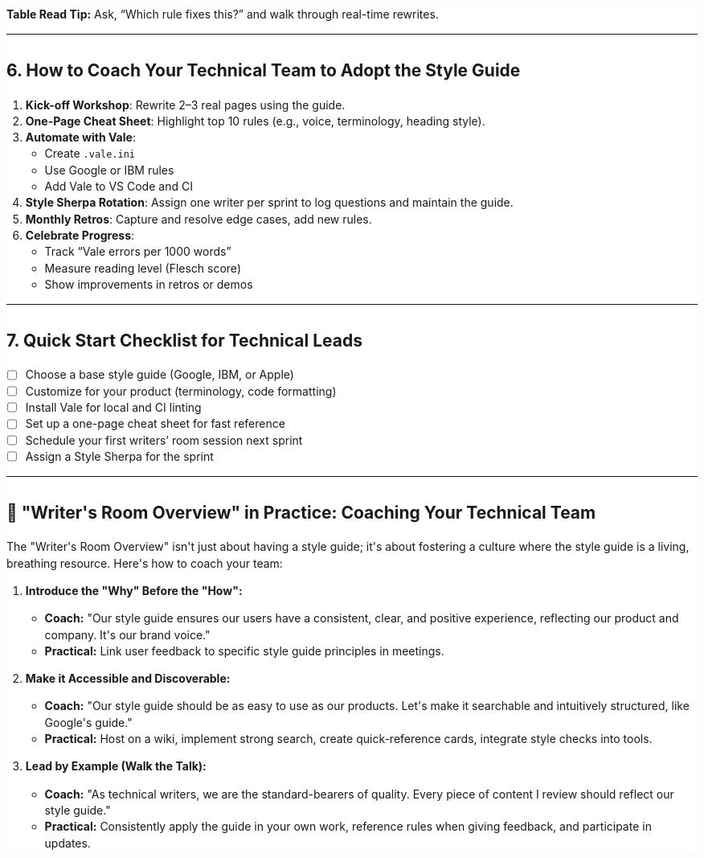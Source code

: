**Table Read Tip:** Ask, “Which rule fixes this?” and walk through real-time rewrites.

---

## 6. How to Coach Your Technical Team to Adopt the Style Guide

1. **Kick-off Workshop**: Rewrite 2–3 real pages using the guide.
2. **One-Page Cheat Sheet**: Highlight top 10 rules (e.g., voice, terminology, heading style).
3. **Automate with Vale**:
   - Create `.vale.ini`
   - Use Google or IBM rules
   - Add Vale to VS Code and CI
4. **Style Sherpa Rotation**: Assign one writer per sprint to log questions and maintain the guide.
5. **Monthly Retros**: Capture and resolve edge cases, add new rules.
6. **Celebrate Progress**:
   - Track “Vale errors per 1000 words”
   - Measure reading level (Flesch score)
   - Show improvements in retros or demos

---

## 7. Quick Start Checklist for Technical Leads

- [ ] Choose a base style guide (Google, IBM, or Apple)
- [ ] Customize for your product (terminology, code formatting)
- [ ] Install Vale for local and CI linting
- [ ] Set up a one-page cheat sheet for fast reference
- [ ] Schedule your first writers’ room session next sprint
- [ ] Assign a Style Sherpa for the sprint

---
## 🤝 "Writer's Room Overview" in Practice: Coaching Your Technical Team

The "Writer's Room Overview" isn't just about having a style guide; it's about fostering a culture where the style guide is a living, breathing resource. Here's how to coach your team:

1.  **Introduce the "Why" Before the "How":**
    * **Coach:** "Our style guide ensures our users have a consistent, clear, and positive experience, reflecting our product and company. It's our brand voice."
    * **Practical:** Link user feedback to specific style guide principles in meetings.

2.  **Make it Accessible and Discoverable:**
    * **Coach:** "Our style guide should be as easy to use as our products. Let's make it searchable and intuitively structured, like Google's guide."
    * **Practical:** Host on a wiki, implement strong search, create quick-reference cards, integrate style checks into tools.

3.  **Lead by Example (Walk the Talk):**
    * **Coach:** "As technical writers, we are the standard-bearers of quality. Every piece of content I review should reflect our style guide."
    * **Practical:** Consistently apply the guide in your own work, reference rules when giving feedback, and participate in updates.
